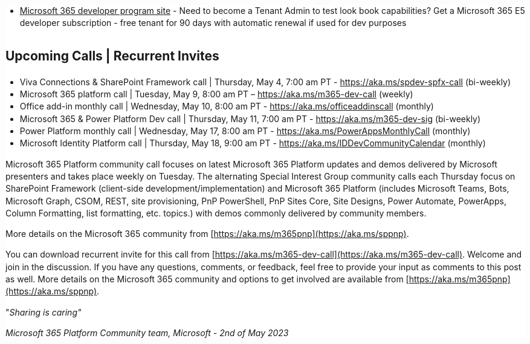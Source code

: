* [Microsoft 365 developer program site](https://developer.microsoft.com/office/dev-program?WT.mc_id=m365-24198-cxa) - Need to become a Tenant Admin to test look book capabilities? Get a Microsoft 365 E5 developer subscription - free tenant for 90 days with automatic renewal if used for dev purposes

## Upcoming Calls | Recurrent Invites

* Viva Connections & SharePoint Framework call \| Thursday, May 4, 7:00 am PT - <https://aka.ms/spdev-spfx-call> (bi-weekly)
* Microsoft 365 platform call \| Tuesday, May 9, 8:00 am PT – <https://aka.ms/m365-dev-call> (weekly)
* Office add-in monthly call \| Wednesday, May 10, 8:00 am PT - <https://aka.ms/officeaddinscall> (monthly)
* Microsoft 365 & Power Platform Dev call \| Thursday, May 11, 7:00 am PT - <https://aka.ms/m365-dev-sig> (bi-weekly)
* Power Platform monthly call \| Wednesday, May 17, 8:00 am PT - <https://aka.ms/PowerAppsMonthlyCall> (monthly)
* Microsoft Identity Platform call \| Thursday, May 18, 9:00 am PT - <https://aka.ms/IDDevCommunityCalendar> (monthly)

Microsoft 365 Platform community call focuses on latest Microsoft 365 Platform updates and demos delivered by Microsoft presenters and takes place weekly on Tuesday.  The alternating Special Interest Group community calls each Thursday focus on SharePoint Framework (client-side development/implementation) and Microsoft 365 Platform (includes Microsoft Teams, Bots, Microsoft Graph, CSOM, REST, site provisioning, PnP PowerShell, PnP Sites Core, Site Designs, Power Automate, PowerApps, Column Formatting, list formatting, etc. topics.) with demos commonly delivered by community members.

More details on the Microsoft 365 community from [https://aka.ms/m365pnp](https://aka.ms/sppnp).

You can download recurrent invite for this call from [https://aka.ms/m365-dev-call](https://aka.ms/m365-dev-call).  Welcome and join in the discussion. If you have any questions, comments, or feedback, feel free to provide your input as comments to this post as well. More details on the Microsoft 365 community and options to get involved are available from [https://aka.ms/m365pnp](https://aka.ms/sppnp).


&quot;_Sharing is caring&quot;_

_Microsoft 365 Platform Community team, Microsoft - 2nd of May 2023_
